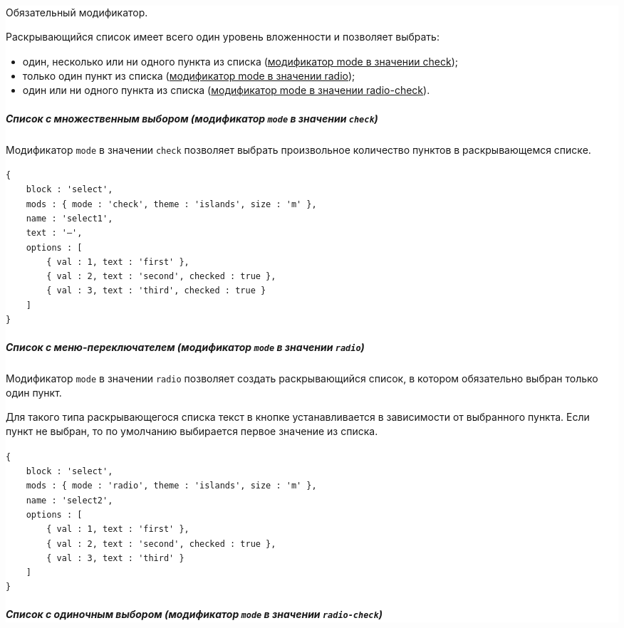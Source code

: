 Обязательный модификатор.

Раскрывающийся список имеет всего один уровень вложенности и позволяет выбрать:

* один, несколько или ни одного пункта из списка ([модификатор mode в значении check](#mode-check));
* только один пункт из списка ([модификатор mode в значении radio](#mode-radio));
* один или ни одного пункта из списка ([модификатор mode в значении radio-check](#mode-radiocheck)).


<a name="mode-check"></a>
##### Список с множественным выбором (модификатор `mode` в значении `check`)

Модификатор `mode` в значении `check` позволяет выбрать произвольное количество пунктов в раскрывающемся списке.

```bemjson
{
    block : 'select',
    mods : { mode : 'check', theme : 'islands', size : 'm' },
    name : 'select1',
    text : '—',
    options : [
        { val : 1, text : 'first' },
        { val : 2, text : 'second', checked : true },
        { val : 3, text : 'third', checked : true }
    ]
}
```


<a name="mode-radio"></a>
##### Список с меню-переключателем (модификатор `mode` в значении `radio`)

Модификатор `mode` в значении `radio` позволяет создать раскрывающийся список, в котором обязательно выбран только один пункт.

Для такого типа раскрывающегося списка текст в кнопке устанавливается в зависимости от выбранного пункта. Если пункт не выбран, то по умолчанию выбирается первое значение из списка.

```bemjson
{
    block : 'select',
    mods : { mode : 'radio', theme : 'islands', size : 'm' },
    name : 'select2',
    options : [
        { val : 1, text : 'first' },
        { val : 2, text : 'second', checked : true },
        { val : 3, text : 'third' }
    ]
}
```

<a name="mode-radiocheck"></a>
##### Список с одиночным выбором (модификатор `mode` в значении `radio-check`)
